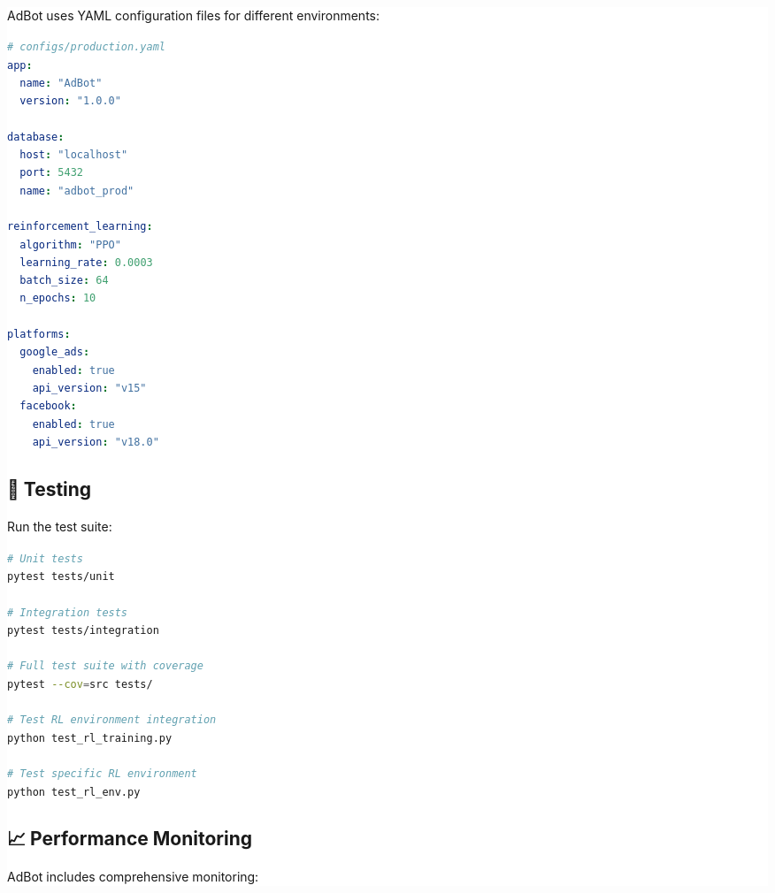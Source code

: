 AdBot uses YAML configuration files for different environments:

```yaml
# configs/production.yaml
app:
  name: "AdBot"
  version: "1.0.0"
  
database:
  host: "localhost"
  port: 5432
  name: "adbot_prod"
  
reinforcement_learning:
  algorithm: "PPO"
  learning_rate: 0.0003
  batch_size: 64
  n_epochs: 10
  
platforms:
  google_ads:
    enabled: true
    api_version: "v15"
  facebook:
    enabled: true
    api_version: "v18.0"
```

## 🧪 Testing

Run the test suite:

```bash
# Unit tests
pytest tests/unit

# Integration tests
pytest tests/integration

# Full test suite with coverage
pytest --cov=src tests/

# Test RL environment integration
python test_rl_training.py

# Test specific RL environment
python test_rl_env.py
```

## 📈 Performance Monitoring

AdBot includes comprehensive monitoring:
